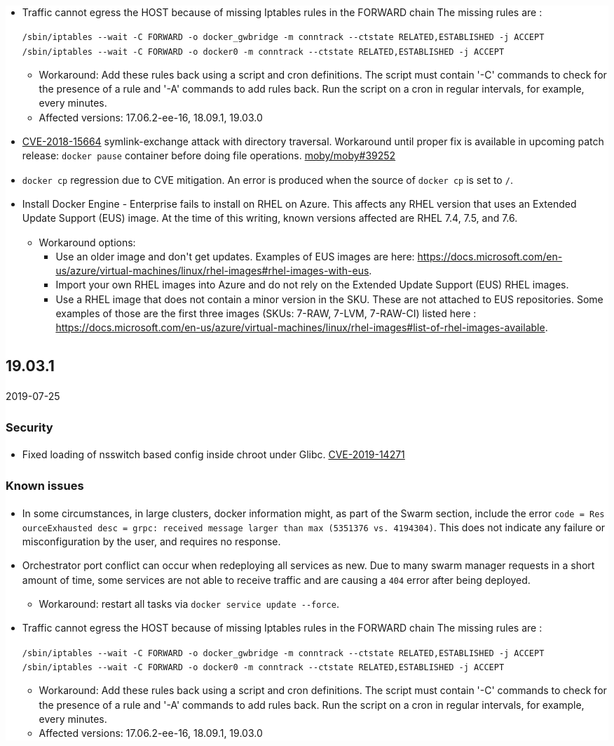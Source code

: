 * Traffic cannot egress the HOST because of missing Iptables rules in the FORWARD chain
  The missing rules are :
     ```
     /sbin/iptables --wait -C FORWARD -o docker_gwbridge -m conntrack --ctstate RELATED,ESTABLISHED -j ACCEPT
     /sbin/iptables --wait -C FORWARD -o docker0 -m conntrack --ctstate RELATED,ESTABLISHED -j ACCEPT
     ```
     - Workaround: Add these rules back using a script and cron definitions. The script
     must contain '-C' commands to check for the presence of a rule and '-A' commands to add
     rules back. Run the script on a cron in regular intervals, for example, every <x> minutes.
     - Affected versions: 17.06.2-ee-16, 18.09.1, 19.03.0
* [CVE-2018-15664](https://nvd.nist.gov/vuln/detail/CVE-2018-15664) symlink-exchange attack with directory traversal. Workaround until proper fix is available in upcoming patch release: `docker pause` container before doing file operations. [moby/moby#39252](https://github.com/moby/moby/pull/39252)
* `docker cp` regression due to CVE mitigation. An error is produced when the source of `docker cp` is set to `/`.
* Install Docker Engine - Enterprise fails to install on RHEL on Azure. This affects any RHEL version that uses an Extended Update Support (EUS) image. At the time of this writing, known versions affected are RHEL 7.4, 7.5, and 7.6.

     - Workaround options:
         - Use an older image and don't get updates. Examples of EUS images are here: https://docs.microsoft.com/en-us/azure/virtual-machines/linux/rhel-images#rhel-images-with-eus.
         - Import your own RHEL images into Azure and do not rely on the Extended Update Support (EUS) RHEL images.
         - Use a RHEL image that does not contain a minor version in the SKU. These are not attached to EUS repositories. Some examples of those are the first three images (SKUs: 7-RAW, 7-LVM, 7-RAW-CI) listed here : https://docs.microsoft.com/en-us/azure/virtual-machines/linux/rhel-images#list-of-rhel-images-available.

## 19.03.1
2019-07-25

### Security

 * Fixed loading of nsswitch based config inside chroot under Glibc. [CVE-2019-14271](https://cve.mitre.org/cgi-bin/cvename.cgi?name=CVE-2019-14271)

### Known issues

 * In some circumstances, in large clusters, docker information might, as part of the Swarm section,
 include the error `code = ResourceExhausted desc = grpc: received message larger than
 max (5351376 vs. 4194304)`. This does not indicate any failure or misconfiguration by the user,
 and requires no response.
 * Orchestrator port conflict can occur when redeploying all services as new. Due to many swarm manager
 requests in a short amount of time, some services are not able to receive traffic and are causing a `404`
 error after being deployed.
    - Workaround: restart all tasks via `docker service update --force`.

 * Traffic cannot egress the HOST because of missing Iptables rules in the FORWARD chain
 The missing rules are :
     ```
     /sbin/iptables --wait -C FORWARD -o docker_gwbridge -m conntrack --ctstate RELATED,ESTABLISHED -j ACCEPT
     /sbin/iptables --wait -C FORWARD -o docker0 -m conntrack --ctstate RELATED,ESTABLISHED -j ACCEPT
     ```
     - Workaround: Add these rules back using a script and cron definitions. The script
     must contain '-C' commands to check for the presence of a rule and '-A' commands to add
     rules back. Run the script on a cron in regular intervals, for example, every <x> minutes.
     - Affected versions: 17.06.2-ee-16, 18.09.1, 19.03.0